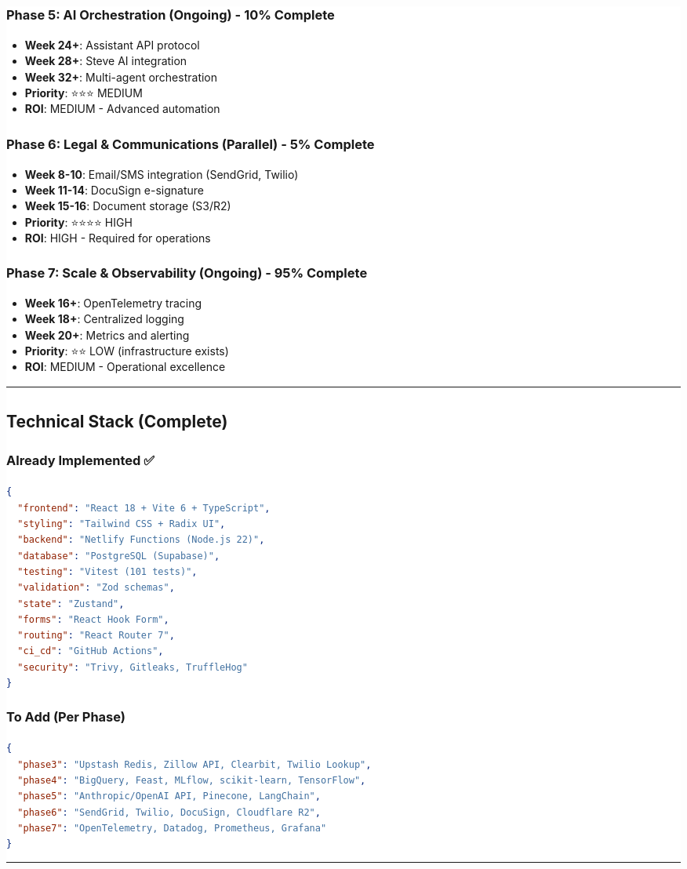 ### Phase 5: AI Orchestration (Ongoing) - 10% Complete
- **Week 24+**: Assistant API protocol
- **Week 28+**: Steve AI integration
- **Week 32+**: Multi-agent orchestration
- **Priority**: ⭐⭐⭐ MEDIUM
- **ROI**: MEDIUM - Advanced automation

### Phase 6: Legal & Communications (Parallel) - 5% Complete
- **Week 8-10**: Email/SMS integration (SendGrid, Twilio)
- **Week 11-14**: DocuSign e-signature
- **Week 15-16**: Document storage (S3/R2)
- **Priority**: ⭐⭐⭐⭐ HIGH
- **ROI**: HIGH - Required for operations

### Phase 7: Scale & Observability (Ongoing) - 95% Complete
- **Week 16+**: OpenTelemetry tracing
- **Week 18+**: Centralized logging
- **Week 20+**: Metrics and alerting
- **Priority**: ⭐⭐ LOW (infrastructure exists)
- **ROI**: MEDIUM - Operational excellence

---

## Technical Stack (Complete)

### Already Implemented ✅
```json
{
  "frontend": "React 18 + Vite 6 + TypeScript",
  "styling": "Tailwind CSS + Radix UI",
  "backend": "Netlify Functions (Node.js 22)",
  "database": "PostgreSQL (Supabase)",
  "testing": "Vitest (101 tests)",
  "validation": "Zod schemas",
  "state": "Zustand",
  "forms": "React Hook Form",
  "routing": "React Router 7",
  "ci_cd": "GitHub Actions",
  "security": "Trivy, Gitleaks, TruffleHog"
}
```

### To Add (Per Phase)
```json
{
  "phase3": "Upstash Redis, Zillow API, Clearbit, Twilio Lookup",
  "phase4": "BigQuery, Feast, MLflow, scikit-learn, TensorFlow",
  "phase5": "Anthropic/OpenAI API, Pinecone, LangChain",
  "phase6": "SendGrid, Twilio, DocuSign, Cloudflare R2",
  "phase7": "OpenTelemetry, Datadog, Prometheus, Grafana"
}
```

---